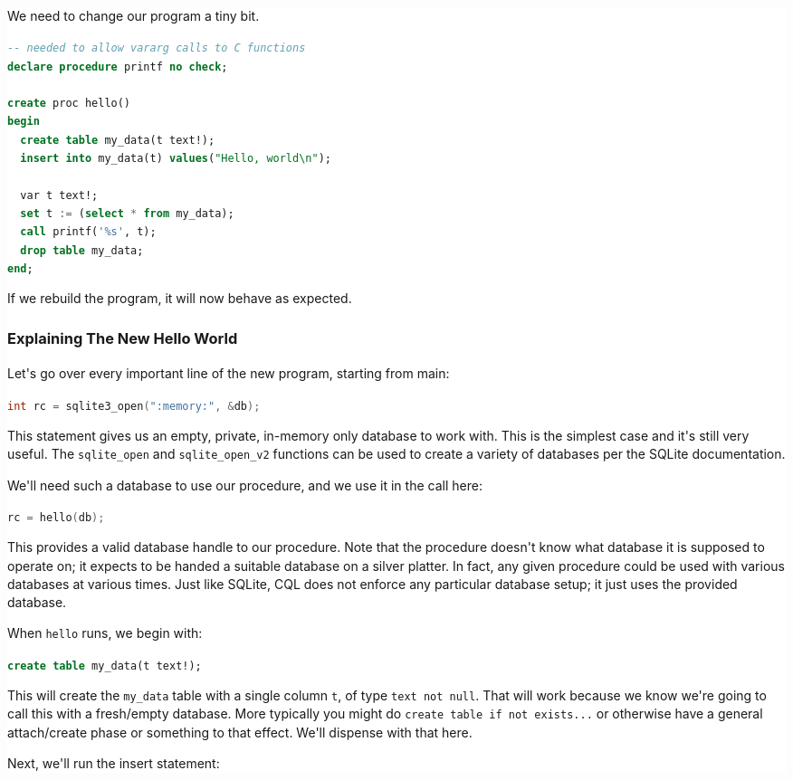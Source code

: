 We need to change our program a tiny bit.

```sql
-- needed to allow vararg calls to C functions
declare procedure printf no check;

create proc hello()
begin
  create table my_data(t text!);
  insert into my_data(t) values("Hello, world\n");

  var t text!;
  set t := (select * from my_data);
  call printf('%s', t);
  drop table my_data;
end;
```

If we rebuild the program, it will now behave as expected.

### Explaining The New Hello World

Let's go over every important line of the new program, starting from main:

```c
int rc = sqlite3_open(":memory:", &db);
```

This statement gives us an empty, private, in-memory only database to work with.
This is the simplest case and it's still very useful.  The `sqlite_open` and
`sqlite_open_v2` functions can be used to create a variety of databases per the
SQLite documentation.

We'll need such a database to use our procedure, and we use it in the call here:

```c
rc = hello(db);
```

This provides a valid database handle to our procedure.  Note that the procedure
doesn't know what database it is supposed to operate on; it expects to be handed
a suitable database on a silver platter.  In fact, any given procedure could be used
with various databases at various times.  Just like SQLite, CQL does not enforce
any particular database setup; it just uses the provided database.

When `hello` runs, we begin with:

```sql
create table my_data(t text!);
```

This will create the `my_data` table with a single column `t`, of type `text not
null`.  That will work because we know we're going to call this with a
fresh/empty database.  More typically you might do `create table if not exists...`
or otherwise have a general attach/create phase or something to that
effect.  We'll dispense with that here.

Next, we'll run the insert statement:
